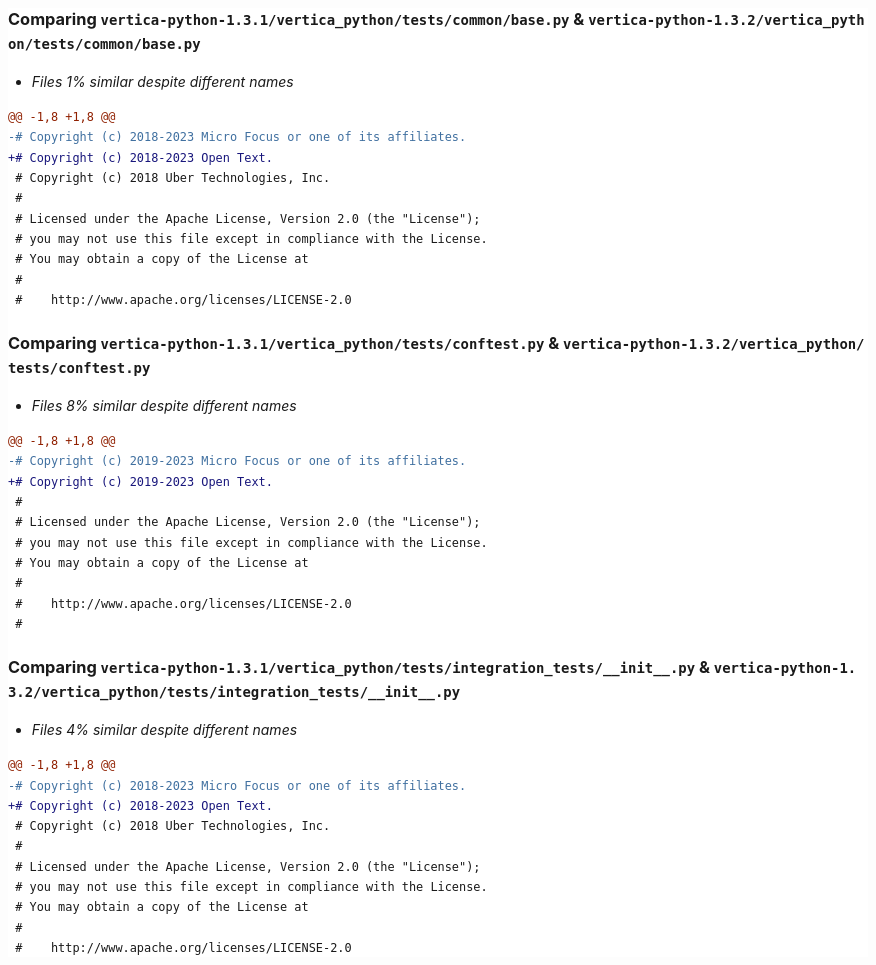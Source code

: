 ### Comparing `vertica-python-1.3.1/vertica_python/tests/common/base.py` & `vertica-python-1.3.2/vertica_python/tests/common/base.py`

 * *Files 1% similar despite different names*

```diff
@@ -1,8 +1,8 @@
-# Copyright (c) 2018-2023 Micro Focus or one of its affiliates.
+# Copyright (c) 2018-2023 Open Text.
 # Copyright (c) 2018 Uber Technologies, Inc.
 #
 # Licensed under the Apache License, Version 2.0 (the "License");
 # you may not use this file except in compliance with the License.
 # You may obtain a copy of the License at
 #
 #    http://www.apache.org/licenses/LICENSE-2.0
```

### Comparing `vertica-python-1.3.1/vertica_python/tests/conftest.py` & `vertica-python-1.3.2/vertica_python/tests/conftest.py`

 * *Files 8% similar despite different names*

```diff
@@ -1,8 +1,8 @@
-# Copyright (c) 2019-2023 Micro Focus or one of its affiliates.
+# Copyright (c) 2019-2023 Open Text.
 #
 # Licensed under the Apache License, Version 2.0 (the "License");
 # you may not use this file except in compliance with the License.
 # You may obtain a copy of the License at
 #
 #    http://www.apache.org/licenses/LICENSE-2.0
 #
```

### Comparing `vertica-python-1.3.1/vertica_python/tests/integration_tests/__init__.py` & `vertica-python-1.3.2/vertica_python/tests/integration_tests/__init__.py`

 * *Files 4% similar despite different names*

```diff
@@ -1,8 +1,8 @@
-# Copyright (c) 2018-2023 Micro Focus or one of its affiliates.
+# Copyright (c) 2018-2023 Open Text.
 # Copyright (c) 2018 Uber Technologies, Inc.
 #
 # Licensed under the Apache License, Version 2.0 (the "License");
 # you may not use this file except in compliance with the License.
 # You may obtain a copy of the License at
 #
 #    http://www.apache.org/licenses/LICENSE-2.0
```
